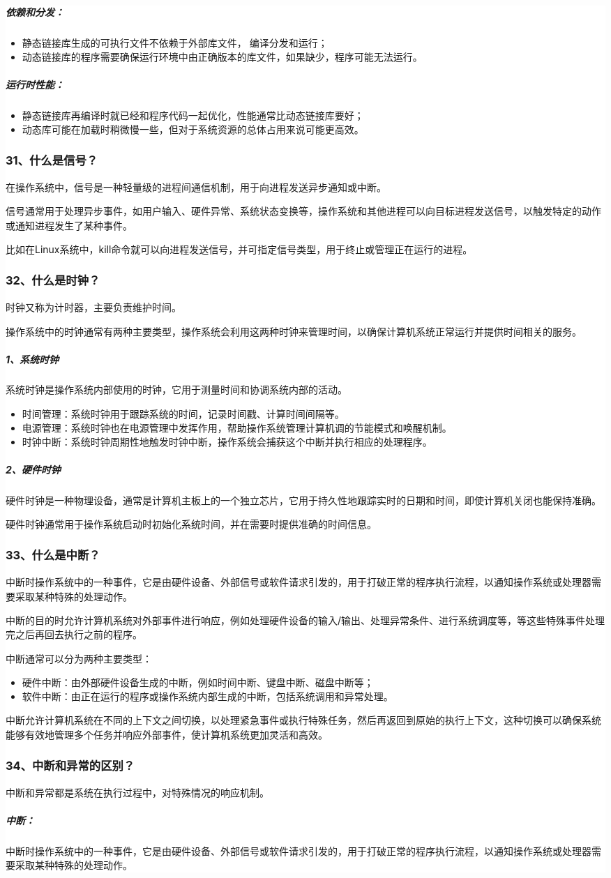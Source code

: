 ##### 依赖和分发：

- 静态链接库生成的可执行文件不依赖于外部库文件， 编译分发和运行；
- 动态链接库的程序需要确保运行环境中由正确版本的库文件，如果缺少，程序可能无法运行。

##### 运行时性能：

- 静态链接库再编译时就已经和程序代码一起优化，性能通常比动态链接库要好；
- 动态库可能在加载时稍微慢一些，但对于系统资源的总体占用来说可能更高效。

### 31、什么是信号？

在操作系统中，信号是一种轻量级的进程间通信机制，用于向进程发送异步通知或中断。

信号通常用于处理异步事件，如用户输入、硬件异常、系统状态变换等，操作系统和其他进程可以向目标进程发送信号，以触发特定的动作或通知进程发生了某种事件。

比如在Linux系统中，kill命令就可以向进程发送信号，并可指定信号类型，用于终止或管理正在运行的进程。

### 32、什么是时钟？

时钟又称为计时器，主要负责维护时间。

操作系统中的时钟通常有两种主要类型，操作系统会利用这两种时钟来管理时间，以确保计算机系统正常运行并提供时间相关的服务。

##### 1、系统时钟

系统时钟是操作系统内部使用的时钟，它用于测量时间和协调系统内部的活动。

- 时间管理：系统时钟用于跟踪系统的时间，记录时间戳、计算时间间隔等。
- 电源管理：系统时钟也在电源管理中发挥作用，帮助操作系统管理计算机调的节能模式和唤醒机制。
- 时钟中断：系统时钟周期性地触发时钟中断，操作系统会捕获这个中断并执行相应的处理程序。

##### 2、硬件时钟

硬件时钟是一种物理设备，通常是计算机主板上的一个独立芯片，它用于持久性地跟踪实时的日期和时间，即使计算机关闭也能保持准确。

硬件时钟通常用于操作系统启动时初始化系统时间，并在需要时提供准确的时间信息。

### 33、什么是中断？

中断时操作系统中的一种事件，它是由硬件设备、外部信号或软件请求引发的，用于打破正常的程序执行流程，以通知操作系统或处理器需要采取某种特殊的处理动作。

中断的目的时允许计算机系统对外部事件进行响应，例如处理硬件设备的输入/输出、处理异常条件、进行系统调度等，等这些特殊事件处理完之后再回去执行之前的程序。

中断通常可以分为两种主要类型：

- 硬件中断：由外部硬件设备生成的中断，例如时间中断、键盘中断、磁盘中断等；
- 软件中断：由正在运行的程序或操作系统内部生成的中断，包括系统调用和异常处理。

中断允许计算机系统在不同的上下文之间切换，以处理紧急事件或执行特殊任务，然后再返回到原始的执行上下文，这种切换可以确保系统能够有效地管理多个任务并响应外部事件，使计算机系统更加灵活和高效。

### 34、中断和异常的区别？

中断和异常都是系统在执行过程中，对特殊情况的响应机制。

##### 中断：

中断时操作系统中的一种事件，它是由硬件设备、外部信号或软件请求引发的，用于打破正常的程序执行流程，以通知操作系统或处理器需要采取某种特殊的处理动作。
